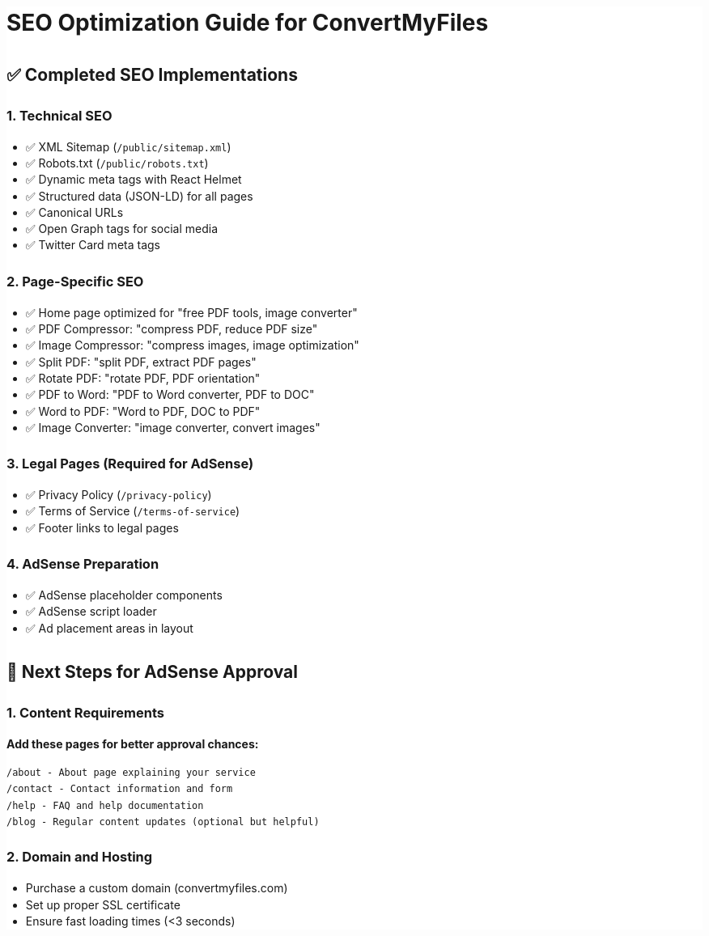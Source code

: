 # SEO Optimization Guide for ConvertMyFiles

## ✅ Completed SEO Implementations

### 1. Technical SEO
- ✅ XML Sitemap (`/public/sitemap.xml`)
- ✅ Robots.txt (`/public/robots.txt`)
- ✅ Dynamic meta tags with React Helmet
- ✅ Structured data (JSON-LD) for all pages
- ✅ Canonical URLs
- ✅ Open Graph tags for social media
- ✅ Twitter Card meta tags

### 2. Page-Specific SEO
- ✅ Home page optimized for "free PDF tools, image converter"
- ✅ PDF Compressor: "compress PDF, reduce PDF size"
- ✅ Image Compressor: "compress images, image optimization"
- ✅ Split PDF: "split PDF, extract PDF pages"
- ✅ Rotate PDF: "rotate PDF, PDF orientation"
- ✅ PDF to Word: "PDF to Word converter, PDF to DOC"
- ✅ Word to PDF: "Word to PDF, DOC to PDF"
- ✅ Image Converter: "image converter, convert images"

### 3. Legal Pages (Required for AdSense)
- ✅ Privacy Policy (`/privacy-policy`)
- ✅ Terms of Service (`/terms-of-service`)
- ✅ Footer links to legal pages

### 4. AdSense Preparation
- ✅ AdSense placeholder components
- ✅ AdSense script loader
- ✅ Ad placement areas in layout

## 🚀 Next Steps for AdSense Approval

### 1. Content Requirements
**Add these pages for better approval chances:**

```
/about - About page explaining your service
/contact - Contact information and form  
/help - FAQ and help documentation
/blog - Regular content updates (optional but helpful)
```

### 2. Domain and Hosting
- Purchase a custom domain (convertmyfiles.com)
- Set up proper SSL certificate
- Ensure fast loading times (<3 seconds)

